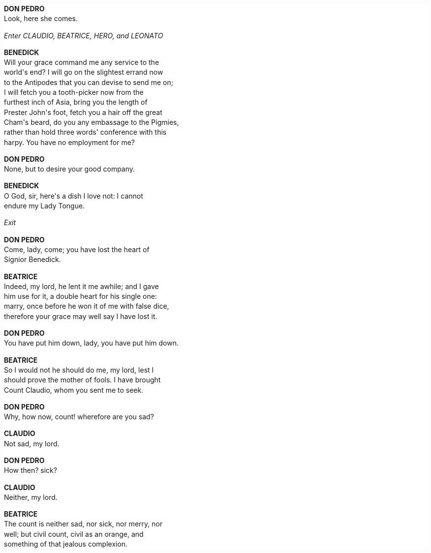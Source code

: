**DON PEDRO**  
Look, here she comes.

_Enter CLAUDIO, BEATRICE, HERO, and LEONATO_

**BENEDICK**  
Will your grace command me any service to the  
world's end? I will go on the slightest errand now  
to the Antipodes that you can devise to send me on;  
I will fetch you a tooth-picker now from the  
furthest inch of Asia, bring you the length of  
Prester John's foot, fetch you a hair off the great  
Cham's beard, do you any embassage to the Pigmies,  
rather than hold three words' conference with this  
harpy. You have no employment for me?

**DON PEDRO**  
None, but to desire your good company.

**BENEDICK**  
O God, sir, here's a dish I love not: I cannot  
endure my Lady Tongue.

_Exit_

**DON PEDRO**  
Come, lady, come; you have lost the heart of  
Signior Benedick.

**BEATRICE**  
Indeed, my lord, he lent it me awhile; and I gave  
him use for it, a double heart for his single one:  
marry, once before he won it of me with false dice,  
therefore your grace may well say I have lost it.

**DON PEDRO**  
You have put him down, lady, you have put him down.

**BEATRICE**  
So I would not he should do me, my lord, lest I  
should prove the mother of fools. I have brought  
Count Claudio, whom you sent me to seek.

**DON PEDRO**  
Why, how now, count! wherefore are you sad?

**CLAUDIO**  
Not sad, my lord.

**DON PEDRO**  
How then? sick?

**CLAUDIO**  
Neither, my lord.

**BEATRICE**  
The count is neither sad, nor sick, nor merry, nor  
well; but civil count, civil as an orange, and  
something of that jealous complexion.
